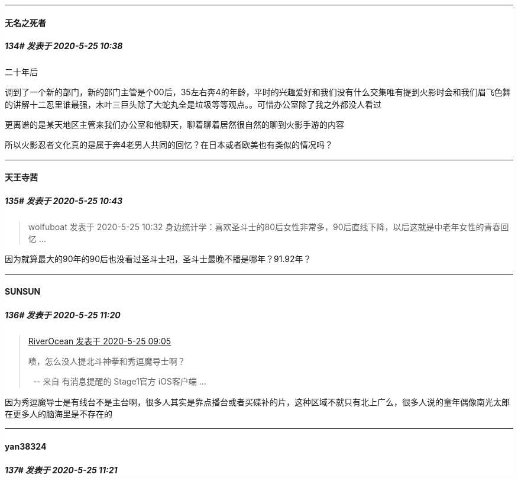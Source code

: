 
-----

####  无名之死者  
##### 134#       发表于 2020-5-25 10:38




二十年后


调到了一个新的部门，新的部门主管是个00后，35左右奔4的年龄，平时的兴趣爱好和我们没有什么交集唯有提到火影时会和我们眉飞色舞的讲解十二忍里谁最强，木叶三巨头除了大蛇丸全是垃圾等等观点。。可惜办公室除了我之外都没人看过

更离谱的是某天地区主管来我们办公室和他聊天，聊着聊着居然很自然的聊到火影手游的内容

所以火影忍者文化真的是属于奔4老男人共同的回忆？在日本或者欧美也有类似的情况吗？







-----

####  天王寺茜  
##### 135#       发表于 2020-5-25 10:43



<blockquote>wolfuboat 发表于 2020-5-25 10:32
身边统计学：喜欢圣斗士的80后女性非常多，90后直线下降，以后这就是中老年女性的青春回忆 ...</blockquote>
因为就算最大的90年的90后也没看过圣斗士吧，圣斗士最晚不播是哪年？91.92年？







-----

####  SUNSUN  
##### 136#       发表于 2020-5-25 11:20



<blockquote><a href="httphttps://bbs.saraba1st.com/2b/forum.php?mod=redirect&amp;goto=findpost&amp;pid=47547872&amp;ptid=1937312" target="_blank">RiverOcean 发表于 2020-5-25 09:05</a>

啧，怎么没人提北斗神拳和秀逗魔导士啊？


  -- 来自 有消息提醒的 Stage1官方 iOS客户端 ...</blockquote>
因为秀逗魔导士是有线台不是主台啊，很多人其实是靠点播台或者买碟补的片，这种区域不就只有北上广么，很多人说的童年偶像南光太郎在更多人的脑海里是不存在的







-----

####  yan38324  
##### 137#       发表于 2020-5-25 11:21
